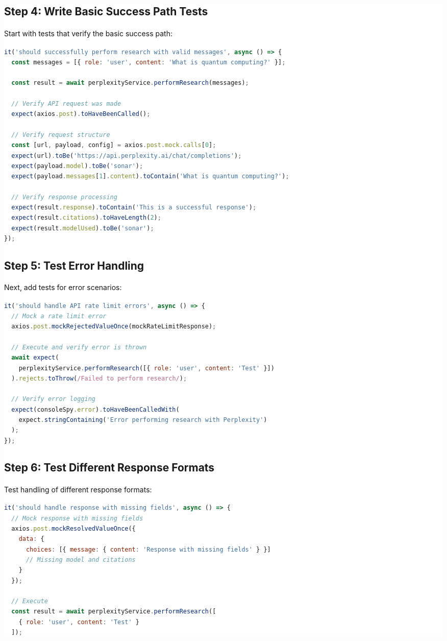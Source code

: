 ## Step 4: Write Basic Success Path Tests

Start with tests that verify the basic success path:

```javascript
it('should successfully perform research with valid messages', async () => {
  const messages = [{ role: 'user', content: 'What is quantum computing?' }];
  
  const result = await perplexityService.performResearch(messages);
  
  // Verify API request was made
  expect(axios.post).toHaveBeenCalled();
  
  // Verify request structure
  const [url, payload, config] = axios.post.mock.calls[0];
  expect(url).toBe('https://api.perplexity.ai/chat/completions');
  expect(payload.model).toBe('sonar');
  expect(payload.messages[1].content).toContain('What is quantum computing?');
  
  // Verify response processing
  expect(result.response).toContain('This is a successful response');
  expect(result.citations).toHaveLength(2);
  expect(result.modelUsed).toBe('sonar');
});
```

## Step 5: Test Error Handling

Next, add tests for error scenarios:

```javascript
it('should handle API rate limit errors', async () => {
  // Mock a rate limit error
  axios.post.mockRejectedValueOnce(mockRateLimitResponse);
  
  // Execute and verify error is thrown
  await expect(
    perplexityService.performResearch([{ role: 'user', content: 'Test' }])
  ).rejects.toThrow(/Failed to perform research/);
  
  // Verify error logging
  expect(consoleSpy.error).toHaveBeenCalledWith(
    expect.stringContaining('Error performing research with Perplexity')
  );
});
```

## Step 6: Test Different Response Formats

Test handling of different response formats:

```javascript
it('should handle response with missing fields', async () => {
  // Mock response with missing fields
  axios.post.mockResolvedValueOnce({
    data: {
      choices: [{ message: { content: 'Response with missing fields' } }]
      // Missing model and citations
    }
  });
  
  // Execute
  const result = await perplexityService.performResearch([
    { role: 'user', content: 'Test' }
  ]);
```